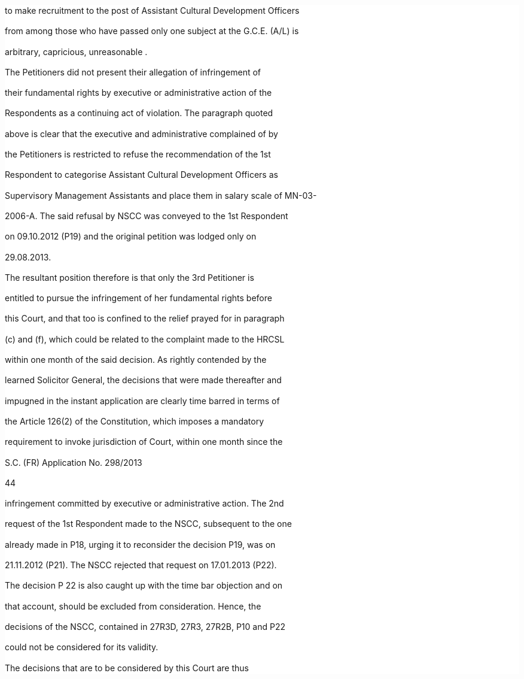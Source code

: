 to make recruitment to the post of Assistant Cultural Development Officers

from among those who have passed only one subject at the G.C.E. (A/L) is

arbitrary, capricious, unreasonable .

The Petitioners did not present their allegation of infringement of

their fundamental rights by executive or administrative action of the

Respondents as a continuing act of violation. The paragraph quoted

above is clear that the executive and administrative complained of by

the Petitioners is restricted to refuse the recommendation of the 1st

Respondent to categorise Assistant Cultural Development Officers as

Supervisory Management Assistants and place them in salary scale of MN-03-

2006-A. The said refusal by NSCC was conveyed to the 1st Respondent

on 09.10.2012 (P19) and the original petition was lodged only on

29.08.2013.

The resultant position therefore is that only the 3rd Petitioner is

entitled to pursue the infringement of her fundamental rights before

this Court, and that too is confined to the relief prayed for in paragraph

(c) and (f), which could be related to the complaint made to the HRCSL

within one month of the said decision. As rightly contended by the

learned Solicitor General, the decisions that were made thereafter and

impugned in the instant application are clearly time barred in terms of

the Article 126(2) of the Constitution, which imposes a mandatory

requirement to invoke jurisdiction of Court, within one month since the

S.C. (FR) Application No. 298/2013

44

infringement committed by executive or administrative action. The 2nd

request of the 1st Respondent made to the NSCC, subsequent to the one

already made in P18, urging it to reconsider the decision P19, was on

21.11.2012 (P21). The NSCC rejected that request on 17.01.2013 (P22).

The decision P 22 is also caught up with the time bar objection and on

that account, should be excluded from consideration. Hence, the

decisions of the NSCC, contained in 27R3D, 27R3, 27R2B, P10 and P22

could not be considered for its validity.

The decisions that are to be considered by this Court are thus
